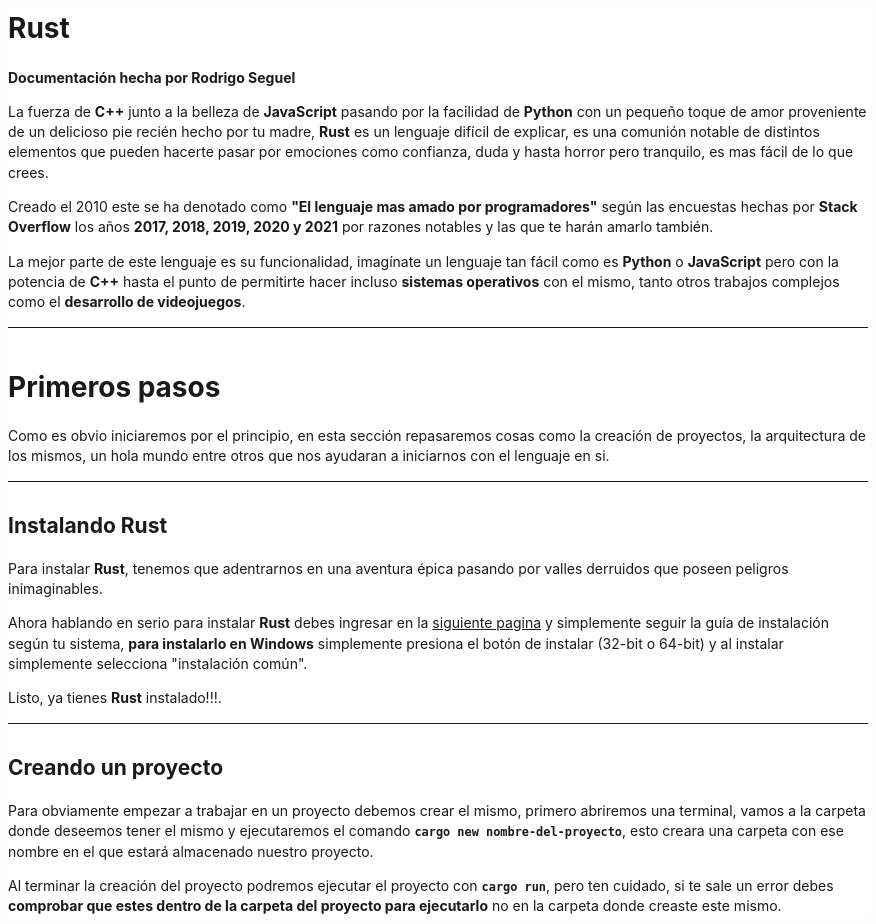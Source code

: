 # Rust

**Documentación hecha por Rodrigo Seguel**

La fuerza de **C++** junto a la belleza de **JavaScript** pasando por la facilidad de **Python** con un pequeño toque de amor proveniente de un delicioso pie recién hecho por tu madre, **Rust** es un lenguaje difícil de explicar, es una comunión notable de distintos elementos que pueden hacerte pasar por emociones como confianza, duda y hasta horror pero tranquilo, es mas fácil de lo que crees.

Creado el 2010 este se ha denotado como **"El lenguaje mas amado por programadores"** según las encuestas hechas por **Stack Overflow** los años **2017, 2018, 2019, 2020 y 2021** por razones notables y las que te harán amarlo también.

La mejor parte de este lenguaje es su funcionalidad, imagínate un lenguaje tan fácil como es **Python** o **JavaScript** pero con la potencia de **C++** hasta el punto de permitirte hacer incluso **sistemas operativos** con el mismo, tanto otros trabajos complejos como el **desarrollo de videojuegos**.

---

# Primeros pasos

Como es obvio iniciaremos por el principio, en esta sección repasaremos cosas como la creación de proyectos, la arquitectura de los mismos, un hola mundo entre otros que nos ayudaran a iniciarnos con el lenguaje en si.

---

## Instalando Rust

Para instalar **Rust**, tenemos que adentrarnos en una aventura épica pasando por valles derruidos que poseen peligros inimaginables.

Ahora hablando en serio para instalar **Rust** debes ingresar en la [siguiente pagina](https://www.rust-lang.org/learn/get-started) y simplemente seguir la guía de instalación según tu sistema, **para instalarlo en Windows** simplemente presiona el botón de instalar (32-bit o 64-bit) y al instalar simplemente selecciona "instalación común".

Listo, ya tienes **Rust** instalado!!!.

---

## Creando un proyecto

Para obviamente empezar a trabajar en un proyecto debemos crear el mismo, primero abriremos una terminal, vamos a la carpeta donde deseemos tener el mismo y ejecutaremos el comando **`cargo new nombre-del-proyecto`**, esto creara una carpeta con ese nombre en el que estará almacenado nuestro proyecto.

Al terminar la creación del proyecto podremos ejecutar el proyecto con **`cargo run`**, pero ten cuidado, si te sale un error debes **comprobar que estes dentro de la carpeta del proyecto para ejecutarlo** no en la carpeta donde creaste este mismo.

